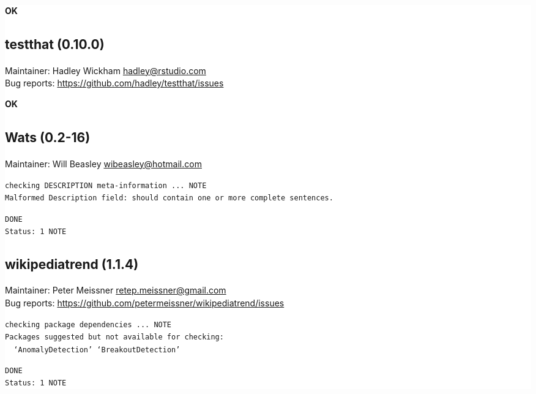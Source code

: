 __OK__

## testthat (0.10.0)
Maintainer: Hadley Wickham <hadley@rstudio.com>  
Bug reports: https://github.com/hadley/testthat/issues

__OK__

## Wats (0.2-16)
Maintainer: Will Beasley <wibeasley@hotmail.com>

```
checking DESCRIPTION meta-information ... NOTE
Malformed Description field: should contain one or more complete sentences.
```
```
DONE
Status: 1 NOTE
```

## wikipediatrend (1.1.4)
Maintainer: Peter Meissner <retep.meissner@gmail.com>  
Bug reports: https://github.com/petermeissner/wikipediatrend/issues

```
checking package dependencies ... NOTE
Packages suggested but not available for checking:
  ‘AnomalyDetection’ ‘BreakoutDetection’
```
```
DONE
Status: 1 NOTE
```

